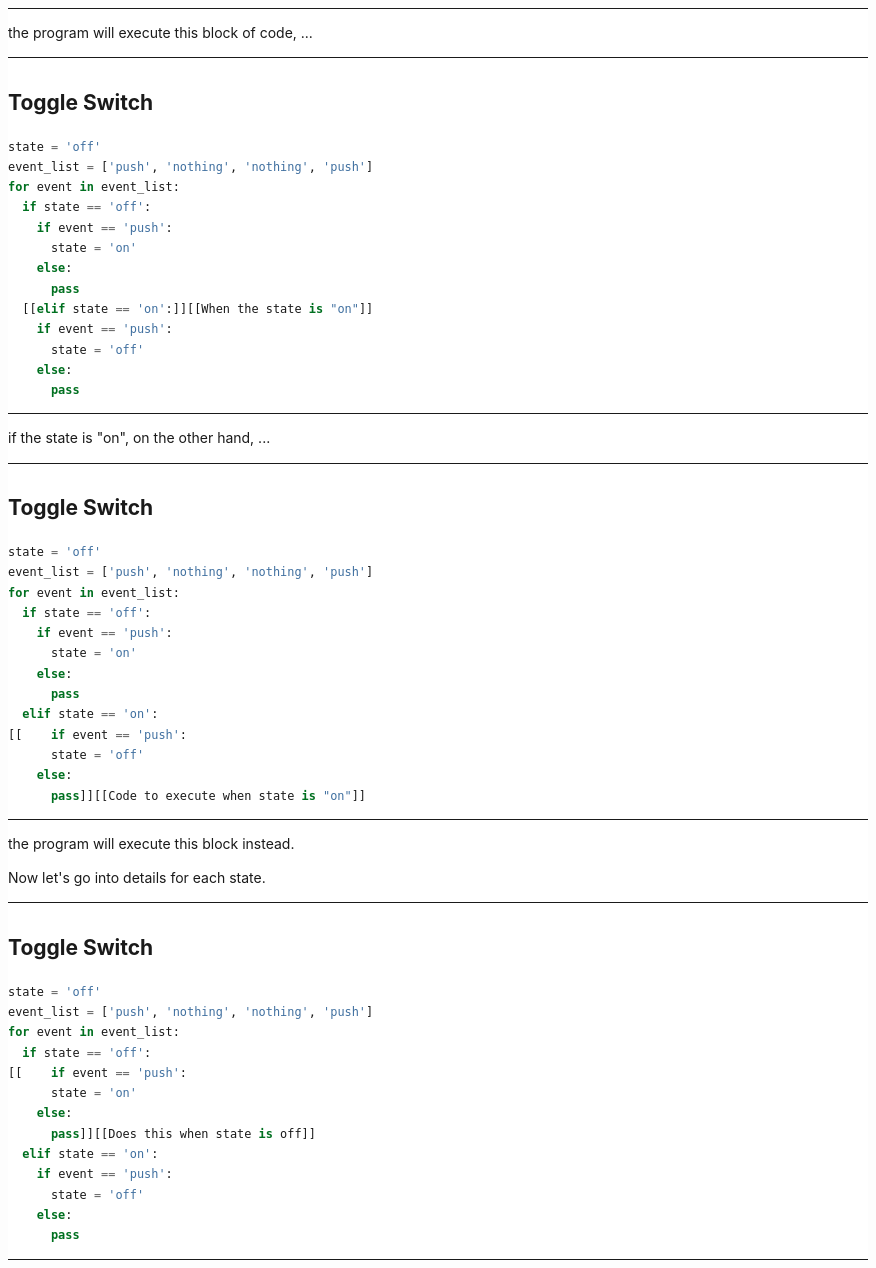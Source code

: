 
---
the program will execute this block of code, ...
******************************************
## Toggle Switch
```python
state = 'off'
event_list = ['push', 'nothing', 'nothing', 'push']
for event in event_list:
  if state == 'off':
    if event == 'push':
      state = 'on'
    else:
      pass
  [[elif state == 'on':]][[When the state is "on"]]
    if event == 'push':
      state = 'off'
    else:
      pass
```
---
if the state is "on", on the other hand, ...
******************************************
## Toggle Switch
```python
state = 'off'
event_list = ['push', 'nothing', 'nothing', 'push']
for event in event_list:
  if state == 'off':
    if event == 'push':
      state = 'on'
    else:
      pass
  elif state == 'on':
[[    if event == 'push':
      state = 'off'
    else:
      pass]][[Code to execute when state is "on"]]
```
---
the program will execute this block instead.

Now let's go into details for each state.
******************************************
## Toggle Switch
```python
state = 'off'
event_list = ['push', 'nothing', 'nothing', 'push']
for event in event_list:
  if state == 'off':
[[    if event == 'push':
      state = 'on'
    else:
      pass]][[Does this when state is off]]
  elif state == 'on':
    if event == 'push':
      state = 'off'
    else:
      pass
```
---